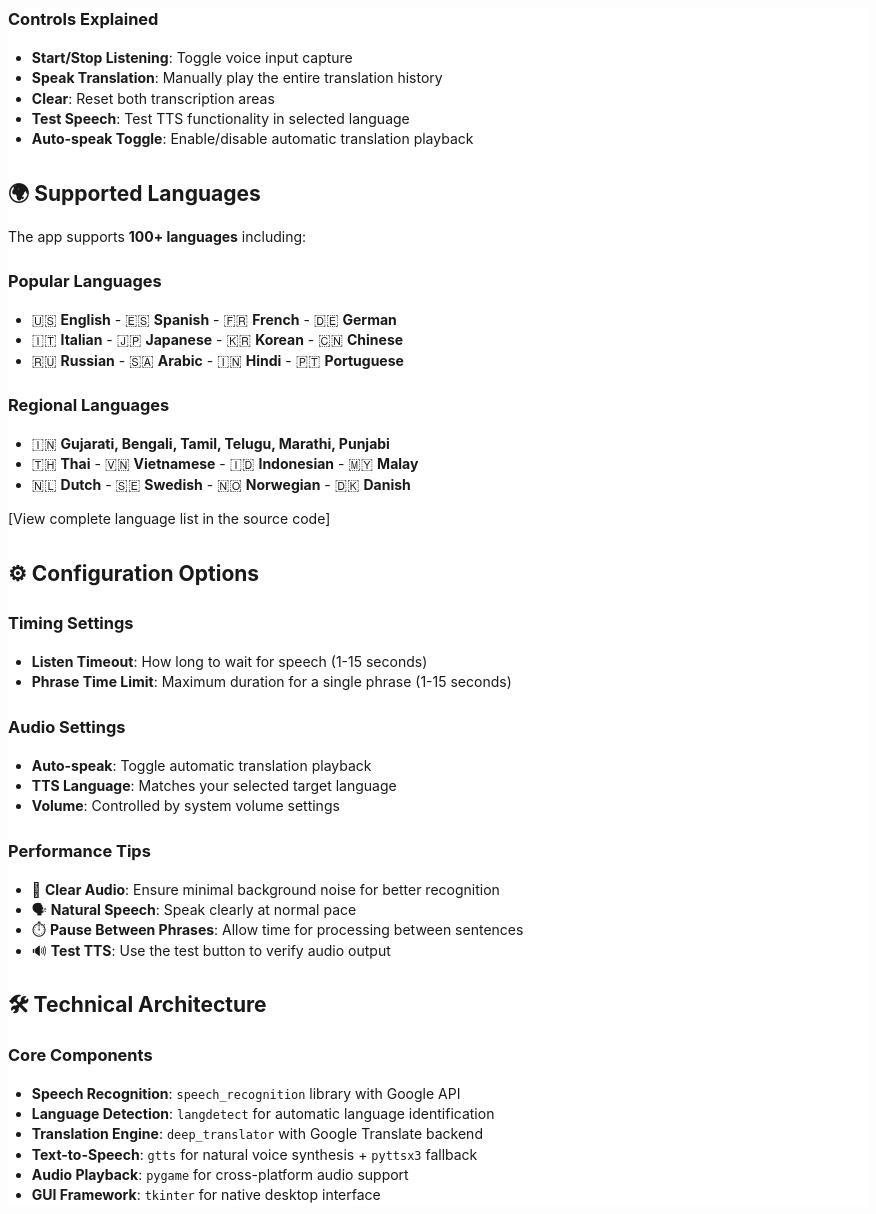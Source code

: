 ### Controls Explained
- **Start/Stop Listening**: Toggle voice input capture
- **Speak Translation**: Manually play the entire translation history
- **Clear**: Reset both transcription areas
- **Test Speech**: Test TTS functionality in selected language
- **Auto-speak Toggle**: Enable/disable automatic translation playback

## 🌍 Supported Languages

The app supports **100+ languages** including:

### Popular Languages
- 🇺🇸 **English** - 🇪🇸 **Spanish** - 🇫🇷 **French** - 🇩🇪 **German**
- 🇮🇹 **Italian** - 🇯🇵 **Japanese** - 🇰🇷 **Korean** - 🇨🇳 **Chinese**
- 🇷🇺 **Russian** - 🇸🇦 **Arabic** - 🇮🇳 **Hindi** - 🇵🇹 **Portuguese**

### Regional Languages
- 🇮🇳 **Gujarati, Bengali, Tamil, Telugu, Marathi, Punjabi**
- 🇹🇭 **Thai** - 🇻🇳 **Vietnamese** - 🇮🇩 **Indonesian** - 🇲🇾 **Malay**
- 🇳🇱 **Dutch** - 🇸🇪 **Swedish** - 🇳🇴 **Norwegian** - 🇩🇰 **Danish**

[View complete language list in the source code]

## ⚙️ Configuration Options

### Timing Settings
- **Listen Timeout**: How long to wait for speech (1-15 seconds)
- **Phrase Time Limit**: Maximum duration for a single phrase (1-15 seconds)

### Audio Settings
- **Auto-speak**: Toggle automatic translation playback
- **TTS Language**: Matches your selected target language
- **Volume**: Controlled by system volume settings

### Performance Tips
- 🎤 **Clear Audio**: Ensure minimal background noise for better recognition
- 🗣️ **Natural Speech**: Speak clearly at normal pace
- ⏱️ **Pause Between Phrases**: Allow time for processing between sentences
- 🔊 **Test TTS**: Use the test button to verify audio output

## 🛠️ Technical Architecture

### Core Components
- **Speech Recognition**: `speech_recognition` library with Google API
- **Language Detection**: `langdetect` for automatic language identification
- **Translation Engine**: `deep_translator` with Google Translate backend
- **Text-to-Speech**: `gtts` for natural voice synthesis + `pyttsx3` fallback
- **Audio Playback**: `pygame` for cross-platform audio support
- **GUI Framework**: `tkinter` for native desktop interface

